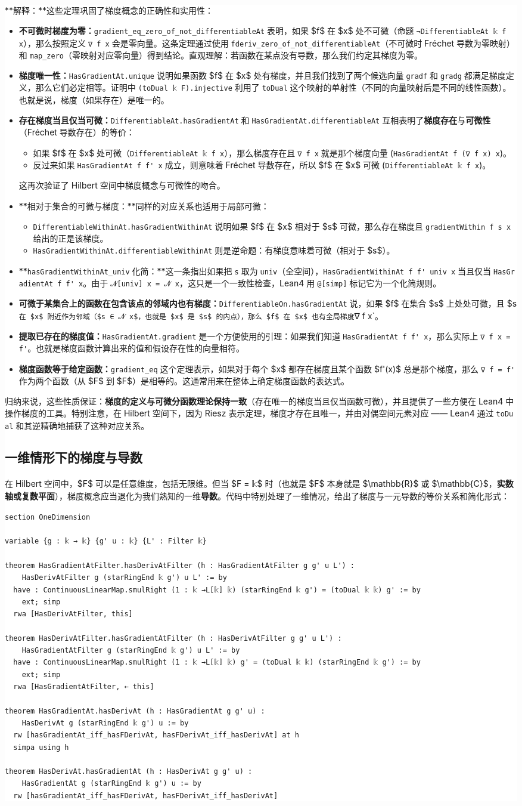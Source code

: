 \*\*解释：\*\*这些定理巩固了梯度概念的正确性和实用性：

* **不可微时梯度为零：**`gradient_eq_zero_of_not_differentiableAt` 表明，如果 \$f\$ 在 \$x\$ 处不可微（命题 `¬DifferentiableAt 𝕜 f x`），那么按照定义 `∇ f x` 会是零向量。这条定理通过使用 `fderiv_zero_of_not_differentiableAt`（不可微时 Fréchet 导数为零映射）和 `map_zero`（零映射对应零向量）得到结论。直观理解：若函数在某点没有导数，那么我们约定其梯度为零。

* **梯度唯一性：**`HasGradientAt.unique` 说明如果函数 \$f\$ 在 \$x\$ 处有梯度，并且我们找到了两个候选向量 `gradf` 和 `gradg` 都满足梯度定义，那么它们必定相等。证明中 `(toDual 𝕜 F).injective` 利用了 `toDual` 这个映射的单射性（不同的向量映射后是不同的线性函数）。也就是说，梯度（如果存在）是唯一的。

* **存在梯度当且仅当可微：**`DifferentiableAt.hasGradientAt` 和 `HasGradientAt.differentiableAt` 互相表明了**梯度存在**与**可微性**（Fréchet 导数存在）的等价：

  * 如果 \$f\$ 在 \$x\$ 处可微（`DifferentiableAt 𝕜 f x`），那么梯度存在且 `∇ f x` 就是那个梯度向量 (`HasGradientAt f (∇ f x) x`)。
  * 反过来如果 `HasGradientAt f f' x` 成立，则意味着 Fréchet 导数存在，所以 \$f\$ 在 \$x\$ 可微 (`DifferentiableAt 𝕜 f x`)。

  这再次验证了 Hilbert 空间中梯度概念与可微性的吻合。

* \*\*相对于集合的可微与梯度：\*\*同样的对应关系也适用于局部可微：

  * `DifferentiableWithinAt.hasGradientWithinAt` 说明如果 \$f\$ 在 \$x\$ 相对于 \$s\$ 可微，那么存在梯度且 `gradientWithin f s x` 给出的正是该梯度。
  * `HasGradientWithinAt.differentiableWithinAt` 则是逆命题：有梯度意味着可微（相对于 \$s\$）。

* \*\*`hasGradientWithinAt_univ` 化简：\*\*这一条指出如果把 `s` 取为 `univ`（全空间），`HasGradientWithinAt f f' univ x` 当且仅当 `HasGradientAt f f' x`。由于 `𝓝[univ] x = 𝓝 x`，这只是一个一致性检查，Lean4 用 `@[simp]` 标记它为一个化简规则。

* **可微于某集合上的函数在包含该点的邻域内也有梯度：**`DifferentiableOn.hasGradientAt` 说，如果 \$f\$ 在集合 \$s\$ 上处处可微，且 \$s`在 $x$ 附近作为邻域（$s ∈ 𝓝 x$，也就是 $x$ 是 $s$ 的内点），那么 $f$ 在 $x$ 也有全局梯度`∇ f x\`。

* **提取已存在的梯度值：**`HasGradientAt.gradient` 是一个方便使用的引理：如果我们知道 `HasGradientAt f f' x`，那么实际上 `∇ f x = f'`。也就是梯度函数计算出来的值和假设存在性的向量相符。

* **梯度函数等于给定函数：**`gradient_eq` 这个定理表示，如果对于每个 \$x\$ 都存在梯度且某个函数 \$f'(x)\$ 总是那个梯度，那么 `∇ f = f'` 作为两个函数（从 \$F\$ 到 \$F\$）是相等的。这通常用来在整体上确定梯度函数的表达式。

归纳来说，这些性质保证：**梯度的定义与可微分函数理论保持一致**（存在唯一的梯度当且仅当函数可微），并且提供了一些方便在 Lean4 中操作梯度的工具。特别注意，在 Hilbert 空间下，因为 Riesz 表示定理，梯度才存在且唯一，并由对偶空间元素对应 —— Lean4 通过 `toDual` 和其逆精确地捕获了这种对应关系。

## 一维情形下的梯度与导数

在 Hilbert 空间中，\$F\$ 可以是任意维度，包括无限维。但当 \$F = 𝕜\$ 时（也就是 \$F\$ 本身就是 \$\mathbb{R}\$ 或 \$\mathbb{C}\$，**实数轴或复数平面**），梯度概念应当退化为我们熟知的一维**导数**。代码中特别处理了一维情况，给出了梯度与一元导数的等价关系和简化形式：

```lean
section OneDimension

variable {g : 𝕜 → 𝕜} {g' u : 𝕜} {L' : Filter 𝕜}

theorem HasGradientAtFilter.hasDerivAtFilter (h : HasGradientAtFilter g g' u L') :
    HasDerivAtFilter g (starRingEnd 𝕜 g') u L' := by
  have : ContinuousLinearMap.smulRight (1 : 𝕜 →L[𝕜] 𝕜) (starRingEnd 𝕜 g') = (toDual 𝕜 𝕜) g' := by
    ext; simp
  rwa [HasDerivAtFilter, this]

theorem HasDerivAtFilter.hasGradientAtFilter (h : HasDerivAtFilter g g' u L') :
    HasGradientAtFilter g (starRingEnd 𝕜 g') u L' := by
  have : ContinuousLinearMap.smulRight (1 : 𝕜 →L[𝕜] 𝕜) g' = (toDual 𝕜 𝕜) (starRingEnd 𝕜 g') := by
    ext; simp
  rwa [HasGradientAtFilter, ← this]

theorem HasGradientAt.hasDerivAt (h : HasGradientAt g g' u) :
    HasDerivAt g (starRingEnd 𝕜 g') u := by
  rw [hasGradientAt_iff_hasFDerivAt, hasFDerivAt_iff_hasDerivAt] at h
  simpa using h

theorem HasDerivAt.hasGradientAt (h : HasDerivAt g g' u) :
    HasGradientAt g (starRingEnd 𝕜 g') u := by
  rw [hasGradientAt_iff_hasFDerivAt, hasFDerivAt_iff_hasDerivAt]
```